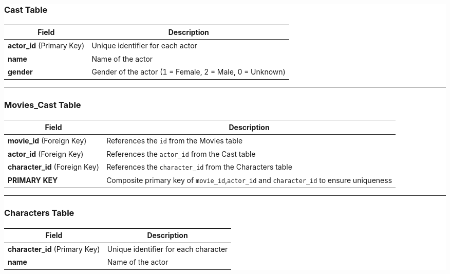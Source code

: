 
### Cast Table

| Field                      | Description                                             |
| -------------------------- | ------------------------------------------------------- |
| **actor_id** (Primary Key) | Unique identifier for each actor                        |
| **name**                   | Name of the actor                                       |
| **gender**                 | Gender of the actor (1 = Female, 2 = Male, 0 = Unknown) |

---

### Movies_Cast Table

| Field                          | Description                                                                            |
| ------------------------------ | -------------------------------------------------------------------------------------- |
| **movie_id** (Foreign Key)     | References the `id` from the Movies table                                              |
| **actor_id** (Foreign Key)     | References the `actor_id` from the Cast table                                          |
| **character_id** (Foreign Key) | References the `character_id` from the Characters table                                |
| **PRIMARY KEY**                | Composite primary key of `movie_id`,`actor_id` and `character_id` to ensure uniqueness |

---

### Characters Table

| Field                          | Description                          |
| ------------------------------ | ------------------------------------ |
| **character_id** (Primary Key) | Unique identifier for each character |
| **name**                       | Name of the actor                    |

